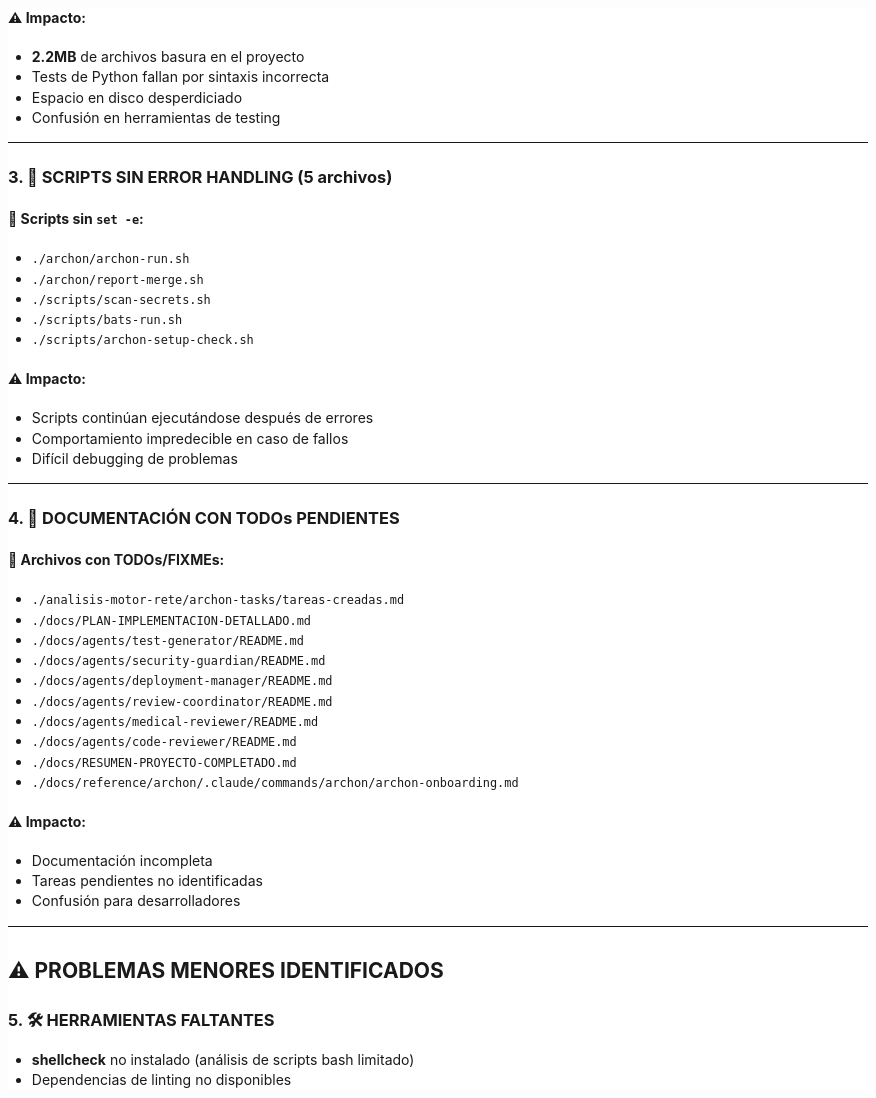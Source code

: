 #### **⚠️ Impacto:**
- **2.2MB** de archivos basura en el proyecto
- Tests de Python fallan por sintaxis incorrecta
- Espacio en disco desperdiciado
- Confusión en herramientas de testing

---

### **3. 🔧 SCRIPTS SIN ERROR HANDLING (5 archivos)**

#### **🔴 Scripts sin `set -e`:**
- `./archon/archon-run.sh`
- `./archon/report-merge.sh`
- `./scripts/scan-secrets.sh`
- `./scripts/bats-run.sh`
- `./scripts/archon-setup-check.sh`

#### **⚠️ Impacto:**
- Scripts continúan ejecutándose después de errores
- Comportamiento impredecible en caso de fallos
- Difícil debugging de problemas

---

### **4. 📝 DOCUMENTACIÓN CON TODOs PENDIENTES**

#### **🔴 Archivos con TODOs/FIXMEs:**
- `./analisis-motor-rete/archon-tasks/tareas-creadas.md`
- `./docs/PLAN-IMPLEMENTACION-DETALLADO.md`
- `./docs/agents/test-generator/README.md`
- `./docs/agents/security-guardian/README.md`
- `./docs/agents/deployment-manager/README.md`
- `./docs/agents/review-coordinator/README.md`
- `./docs/agents/medical-reviewer/README.md`
- `./docs/agents/code-reviewer/README.md`
- `./docs/RESUMEN-PROYECTO-COMPLETADO.md`
- `./docs/reference/archon/.claude/commands/archon/archon-onboarding.md`

#### **⚠️ Impacto:**
- Documentación incompleta
- Tareas pendientes no identificadas
- Confusión para desarrolladores

---

## ⚠️ **PROBLEMAS MENORES IDENTIFICADOS**

### **5. 🛠️ HERRAMIENTAS FALTANTES**
- **shellcheck** no instalado (análisis de scripts bash limitado)
- Dependencias de linting no disponibles
